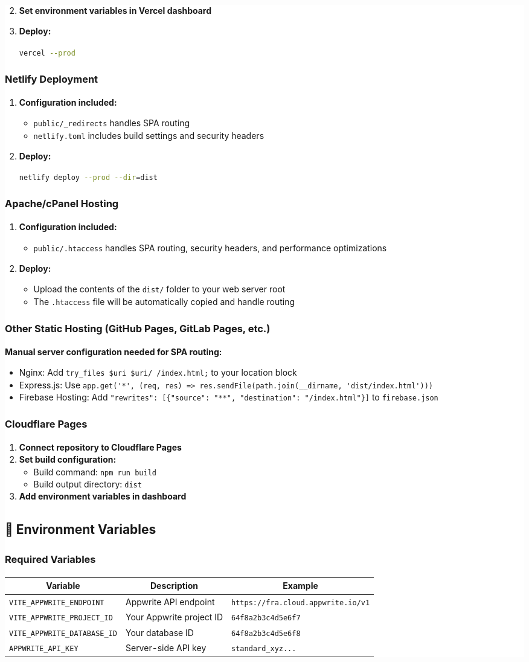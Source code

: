 2. **Set environment variables in Vercel dashboard**

3. **Deploy:**
   ```bash
   vercel --prod
   ```

### Netlify Deployment

1. **Configuration included:**
   - `public/_redirects` handles SPA routing
   - `netlify.toml` includes build settings and security headers

2. **Deploy:**
   ```bash
   netlify deploy --prod --dir=dist
   ```

### Apache/cPanel Hosting

1. **Configuration included:**
   - `public/.htaccess` handles SPA routing, security headers, and performance optimizations

2. **Deploy:**
   - Upload the contents of the `dist/` folder to your web server root
   - The `.htaccess` file will be automatically copied and handle routing

### Other Static Hosting (GitHub Pages, GitLab Pages, etc.)

**Manual server configuration needed for SPA routing:**
- Nginx: Add `try_files $uri $uri/ /index.html;` to your location block
- Express.js: Use `app.get('*', (req, res) => res.sendFile(path.join(__dirname, 'dist/index.html')))`
- Firebase Hosting: Add `"rewrites": [{"source": "**", "destination": "/index.html"}]` to `firebase.json`

### Cloudflare Pages

1. **Connect repository to Cloudflare Pages**
2. **Set build configuration:**
   - Build command: `npm run build`
   - Build output directory: `dist`
3. **Add environment variables in dashboard**

## 🔧 Environment Variables

### Required Variables
| Variable | Description | Example |
|----------|-------------|---------|
| `VITE_APPWRITE_ENDPOINT` | Appwrite API endpoint | `https://fra.cloud.appwrite.io/v1` |
| `VITE_APPWRITE_PROJECT_ID` | Your Appwrite project ID | `64f8a2b3c4d5e6f7` |
| `VITE_APPWRITE_DATABASE_ID` | Your database ID | `64f8a2b3c4d5e6f8` |
| `APPWRITE_API_KEY` | Server-side API key | `standard_xyz...` |

